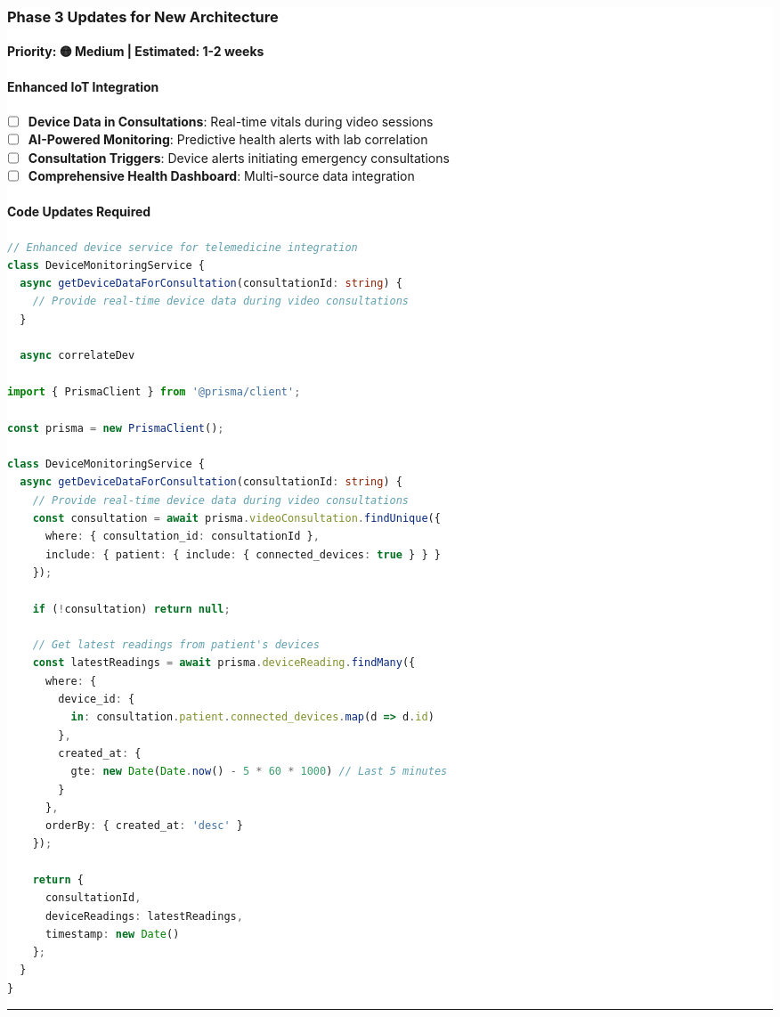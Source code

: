 ### **Phase 3 Updates for New Architecture**
**Priority: 🟡 Medium | Estimated: 1-2 weeks**

#### **Enhanced IoT Integration**
- [ ] **Device Data in Consultations**: Real-time vitals during video sessions
- [ ] **AI-Powered Monitoring**: Predictive health alerts with lab correlation
- [ ] **Consultation Triggers**: Device alerts initiating emergency consultations
- [ ] **Comprehensive Health Dashboard**: Multi-source data integration

#### **Code Updates Required**
```typescript
// Enhanced device service for telemedicine integration
class DeviceMonitoringService {
  async getDeviceDataForConsultation(consultationId: string) {
    // Provide real-time device data during video consultations
  }
  
  async correlateDev

import { PrismaClient } from '@prisma/client';

const prisma = new PrismaClient();

class DeviceMonitoringService {
  async getDeviceDataForConsultation(consultationId: string) {
    // Provide real-time device data during video consultations
    const consultation = await prisma.videoConsultation.findUnique({
      where: { consultation_id: consultationId },
      include: { patient: { include: { connected_devices: true } } }
    });
    
    if (!consultation) return null;
    
    // Get latest readings from patient's devices
    const latestReadings = await prisma.deviceReading.findMany({
      where: {
        device_id: {
          in: consultation.patient.connected_devices.map(d => d.id)
        },
        created_at: {
          gte: new Date(Date.now() - 5 * 60 * 1000) // Last 5 minutes
        }
      },
      orderBy: { created_at: 'desc' }
    });
    
    return {
      consultationId,
      deviceReadings: latestReadings,
      timestamp: new Date()
    };
  }
}
```

---
